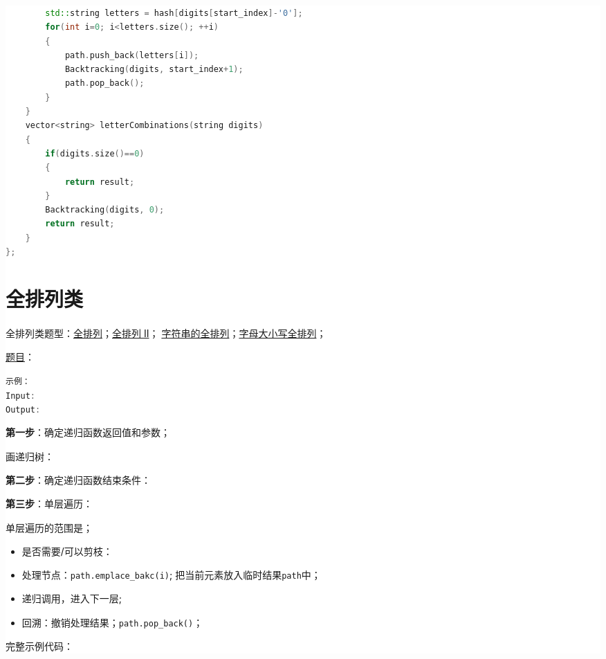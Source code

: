 ```c++
        std::string letters = hash[digits[start_index]-'0'];
        for(int i=0; i<letters.size(); ++i)
        {
            path.push_back(letters[i]);
            Backtracking(digits, start_index+1);
            path.pop_back();
        }
    }
    vector<string> letterCombinations(string digits) 
    {
        if(digits.size()==0)
        {
            return result;
        }
        Backtracking(digits, 0);
        return result;
    }
};
```



# 全排列类

全排列类题型：[全排列](https://leetcode-cn.com/problems/permutations/)；[全排列 II](https://leetcode-cn.com/problems/permutations-ii/)； [字符串的全排列](https://leetcode-cn.com/problems/zi-fu-chuan-de-pai-lie-lcof/)；[字母大小写全排列](https://leetcode-cn.com/problems/letter-case-permutation/)；

[题目]()：

```c++
示例：
Input: 
Output: 
```

**第一步**：确定递归函数返回值和参数；

画递归树：

**第二步**：确定递归函数结束条件：



**第三步**：单层遍历：

单层遍历的范围是；

  - 是否需要/可以剪枝：


- 处理节点：`path.emplace_bakc(i)`; 把当前元素放入临时结果`path`中；
- 递归调用，进入下一层;
- 回溯：撤销处理结果；`path.pop_back()`；

完整示例代码：
